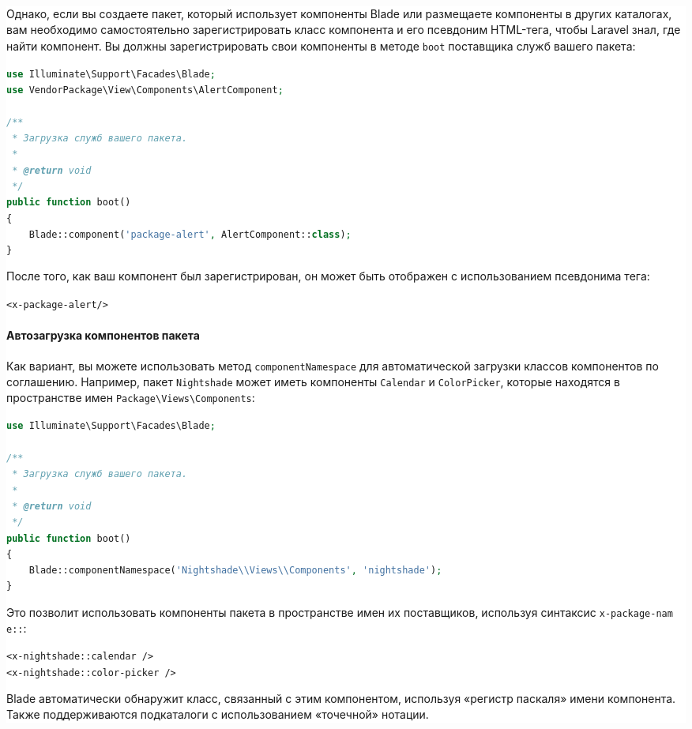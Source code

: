 Однако, если вы создаете пакет, который использует компоненты Blade или размещаете компоненты в других каталогах, вам необходимо самостоятельно зарегистрировать класс компонента и его псевдоним HTML-тега, чтобы Laravel знал, где найти компонент. Вы должны зарегистрировать свои компоненты в методе `boot` поставщика служб вашего пакета:

```php
use Illuminate\Support\Facades\Blade;
use VendorPackage\View\Components\AlertComponent;

/**
 * Загрузка служб вашего пакета.
 *
 * @return void
 */
public function boot()
{
    Blade::component('package-alert', AlertComponent::class);
}
```

После того, как ваш компонент был зарегистрирован, он может быть отображен с использованием псевдонима тега:

```blade
<x-package-alert/>
```

#### Автозагрузка компонентов пакета

Как вариант, вы можете использовать метод `componentNamespace` для автоматической загрузки классов компонентов по соглашению. Например, пакет `Nightshade` может иметь компоненты `Calendar` и `ColorPicker`, которые находятся в пространстве имен `Package\Views\Components`:

```php
use Illuminate\Support\Facades\Blade;

/**
 * Загрузка служб вашего пакета.
 *
 * @return void
 */
public function boot()
{
    Blade::componentNamespace('Nightshade\\Views\\Components', 'nightshade');
}
```

Это позволит использовать компоненты пакета в пространстве имен их поставщиков, используя синтаксис `x-package-name::`:

```blade
<x-nightshade::calendar />
<x-nightshade::color-picker />
```

Blade автоматически обнаружит класс, связанный с этим компонентом, используя «регистр паскаля» имени компонента. Также поддерживаются подкаталоги с использованием «точечной» нотации.

